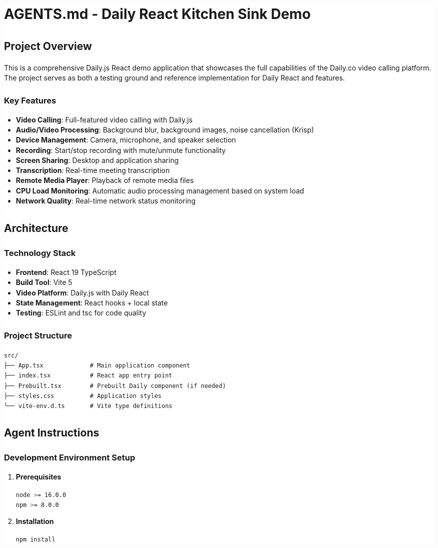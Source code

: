 # AGENTS.md - Daily React Kitchen Sink Demo

## Project Overview

This is a comprehensive Daily.js React demo application that showcases the full capabilities of the Daily.co video calling platform. The project serves as both a testing ground and reference implementation for Daily React and features.

### Key Features
- **Video Calling**: Full-featured video calling with Daily.js
- **Audio/Video Processing**: Background blur, background images, noise cancellation (Krisp)
- **Device Management**: Camera, microphone, and speaker selection
- **Recording**: Start/stop recording with mute/unmute functionality
- **Screen Sharing**: Desktop and application sharing
- **Transcription**: Real-time meeting transcription
- **Remote Media Player**: Playback of remote media files
- **CPU Load Monitoring**: Automatic audio processing management based on system load
- **Network Quality**: Real-time network status monitoring

## Architecture

### Technology Stack
- **Frontend**: React 19 TypeScript
- **Build Tool**: Vite 5
- **Video Platform**: Daily.js with Daily React
- **State Management**: React hooks + local state
- **Testing**: ESLint and tsc for code quality

### Project Structure
```
src/
├── App.tsx             # Main application component
├── index.tsx           # React app entry point
├── Prebuilt.tsx        # Prebuilt Daily component (if needed)
├── styles.css          # Application styles
└── vite-env.d.ts       # Vite type definitions
```

## Agent Instructions

### Development Environment Setup

1. **Prerequisites**
   ```bash
   node >= 16.0.0
   npm >= 8.0.0
   ```

2. **Installation**
   ```bash
   npm install
   ```

